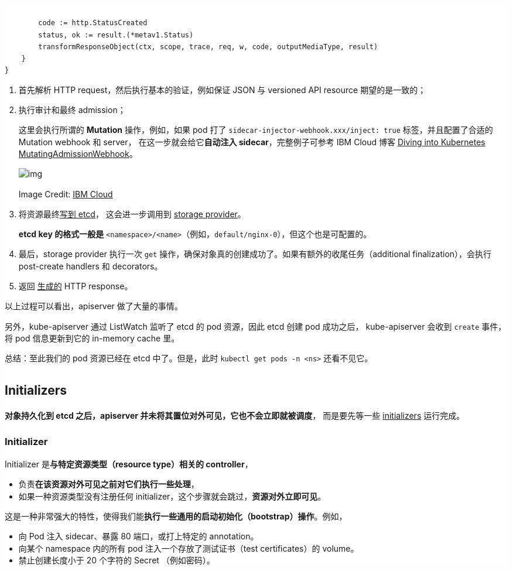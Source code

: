 ```

        code := http.StatusCreated
        status, ok := result.(*metav1.Status)
        transformResponseObject(ctx, scope, trace, req, w, code, outputMediaType, result)
    }
}
```

1. 首先解析 HTTP request，然后执行基本的验证，例如保证 JSON 与 versioned API resource 期望的是一致的；

2. 执行审计和最终 admission；

   这里会执行所谓的 **Mutation** 操作，例如，如果 pod 打了 `sidecar-injector-webhook.xxx/inject: true` 标签，并且配置了合适的 Mutation webhook 和 server， 在这一步就会给它**自动注入 sidecar**，完整例子可参考 IBM Cloud 博客 [Diving into Kubernetes MutatingAdmissionWebhook](https://medium.com/ibm-cloud/diving-into-kubernetes-mutatingadmissionwebhook-6ef3c5695f74)。

   ![img](https://cdn.jsdelivr.net/gh/631068264/img/202301011320418.jpg)

   Image Credit: [IBM Cloud](https://medium.com/ibm-cloud/diving-into-kubernetes-mutatingadmissionwebhook-6ef3c5695f74)

3. 将资源最终[写到 etcd](https://github.com/kubernetes/kubernetes/blob/v1.21.0/staging/src/k8s.io/apiserver/pkg/endpoints/handlers/create.go#L401)， 这会进一步调用到 [storage provider](https://github.com/kubernetes/kubernetes/blob/v1.21.0/staging/src/k8s.io/apiserver/pkg/registry/generic/registry/store.go#L362)。

   **etcd key 的格式一般是** `<namespace>/<name>`（例如，`default/nginx-0`），但这个也是可配置的。

4. 最后，storage provider 执行一次 `get` 操作，确保对象真的创建成功了。如果有额外的收尾任务（additional finalization），会执行 post-create handlers 和 decorators。

5. 返回 [生成的](https://github.com/kubernetes/kubernetes/blob/v1.21.0/staging/src/k8s.io/apiserver/pkg/endpoints/handlers/create.go#L131-L142) HTTP response。

以上过程可以看出，apiserver 做了大量的事情。

另外，kube-apiserver 通过 ListWatch 监听了 etcd 的 pod 资源，因此 etcd 创建 pod 成功之后， kube-apiserver 会收到 `create` 事件，将 pod 信息更新到它的 in-memory cache 里。

总结：至此我们的 pod 资源已经在 etcd 中了。但是，此时 `kubectl get pods -n <ns>` 还看不见它。

## Initializers

**对象持久化到 etcd 之后，apiserver 并未将其置位对外可见，它也不会立即就被调度**， 而是要先等一些 [initializers](https://kubernetes.io/docs/admin/extensible-admission-controllers/#initializers) 运行完成。

### Initializer

Initializer 是**与特定资源类型（resource type）相关的 controller**，

- 负责**在该资源对外可见之前对它们执行一些处理**，
- 如果一种资源类型没有注册任何 initializer，这个步骤就会跳过，**资源对外立即可见**。

这是一种非常强大的特性，使得我们能**执行一些通用的启动初始化（bootstrap）操作**。例如，

- 向 Pod 注入 sidecar、暴露 80 端口，或打上特定的 annotation。
- 向某个 namespace 内的所有 pod 注入一个存放了测试证书（test certificates）的 volume。
- 禁止创建长度小于 20 个字符的 Secret （例如密码）。
